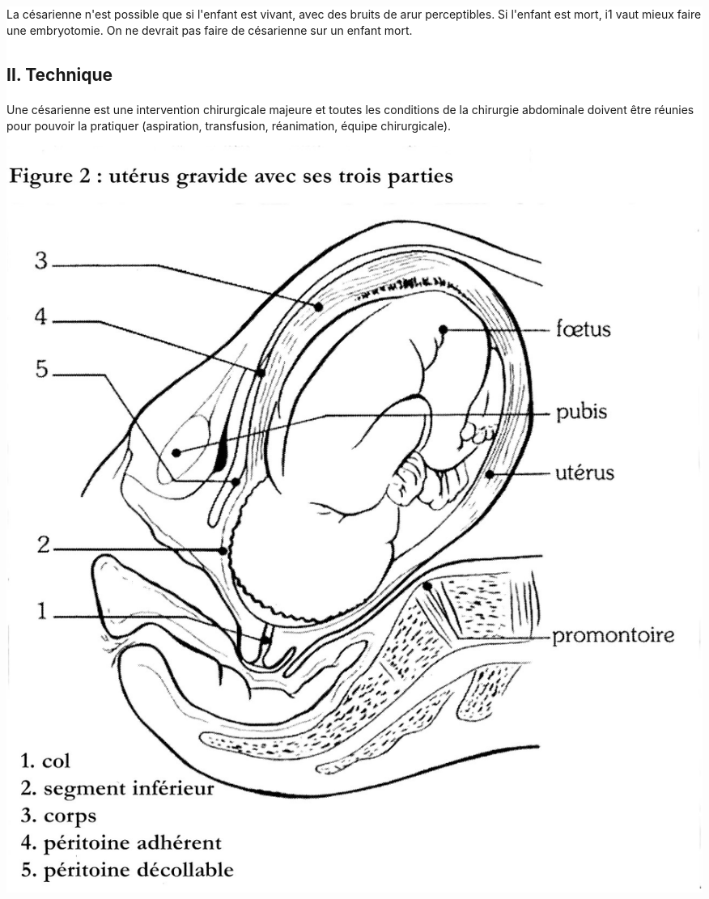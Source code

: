 La césarienne n'est possible que si l'enfant est vivant, avec des bruits de arur perceptibles. Si l'enfant est mort, i1 vaut mieux faire une embryotomie. On ne devrait pas faire de césarienne sur un enfant mort.

## II. Technique

Une césarienne est une intervention chirurgicale majeure et toutes les conditions de la chirurgie abdominale doivent être réunies pour pouvoir la pratiquer (aspiration, transfusion, réanimation, équipe chirurgicale).


![](13192-2.jpg)
